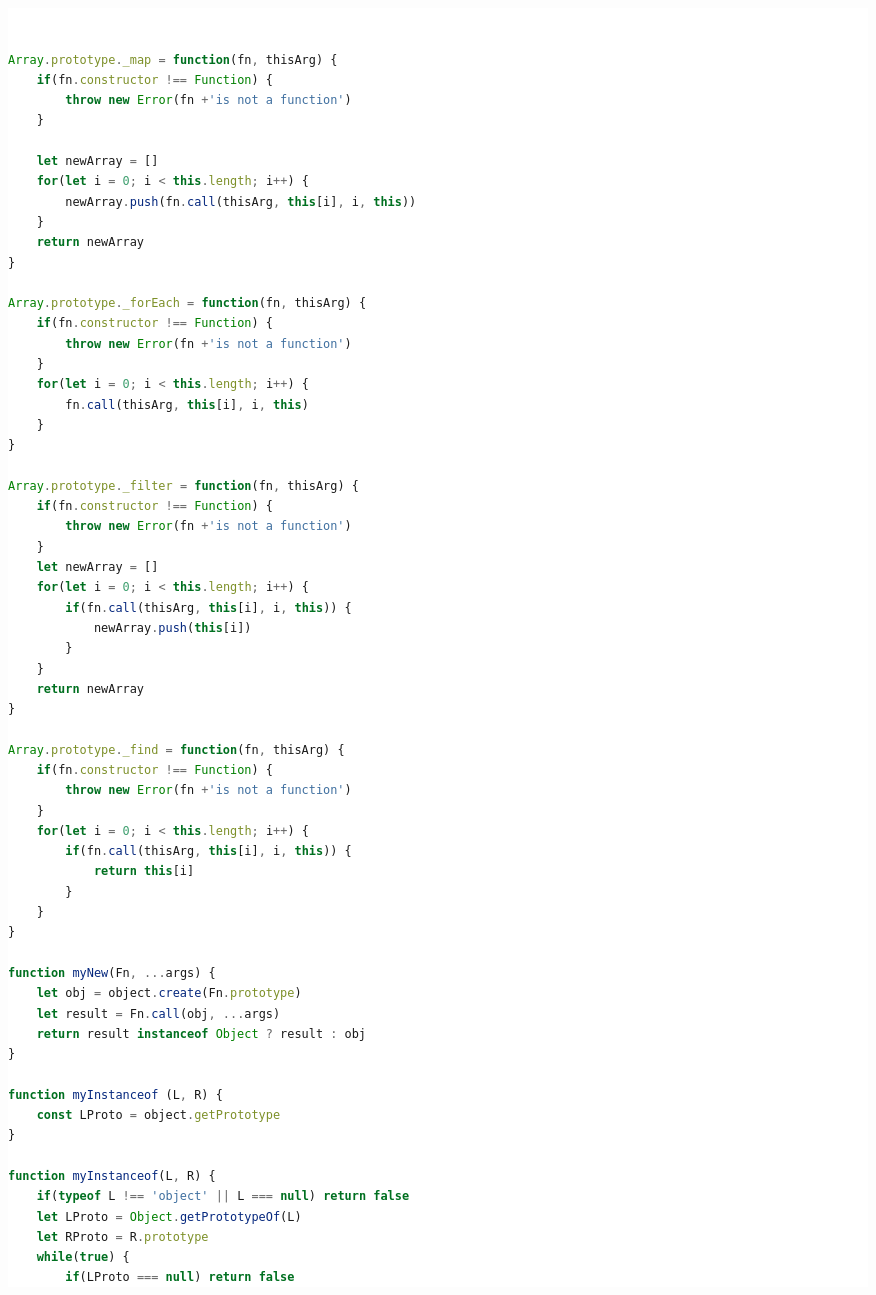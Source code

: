 ```js


Array.prototype._map = function(fn, thisArg) {
    if(fn.constructor !== Function) {
        throw new Error(fn +'is not a function')
    }
        
    let newArray = []
    for(let i = 0; i < this.length; i++) {
        newArray.push(fn.call(thisArg, this[i], i, this))
    }
    return newArray
}

Array.prototype._forEach = function(fn, thisArg) {
    if(fn.constructor !== Function) {
        throw new Error(fn +'is not a function')
    }
    for(let i = 0; i < this.length; i++) {
        fn.call(thisArg, this[i], i, this)
    }
}

Array.prototype._filter = function(fn, thisArg) {
    if(fn.constructor !== Function) {
        throw new Error(fn +'is not a function')
    }
    let newArray = []
    for(let i = 0; i < this.length; i++) {
        if(fn.call(thisArg, this[i], i, this)) {
            newArray.push(this[i])
        }
    }
    return newArray
}

Array.prototype._find = function(fn, thisArg) {
    if(fn.constructor !== Function) {
        throw new Error(fn +'is not a function')
    }
    for(let i = 0; i < this.length; i++) {
        if(fn.call(thisArg, this[i], i, this)) {
            return this[i]
        }
    }
}

function myNew(Fn, ...args) {
    let obj = object.create(Fn.prototype)
    let result = Fn.call(obj, ...args)
    return result instanceof Object ? result : obj
}

function myInstanceof (L, R) {
    const LProto = object.getPrototype
}

function myInstanceof(L, R) {
    if(typeof L !== 'object' || L === null) return false
    let LProto = Object.getPrototypeOf(L)
    let RProto = R.prototype
    while(true) {
        if(LProto === null) return false
```